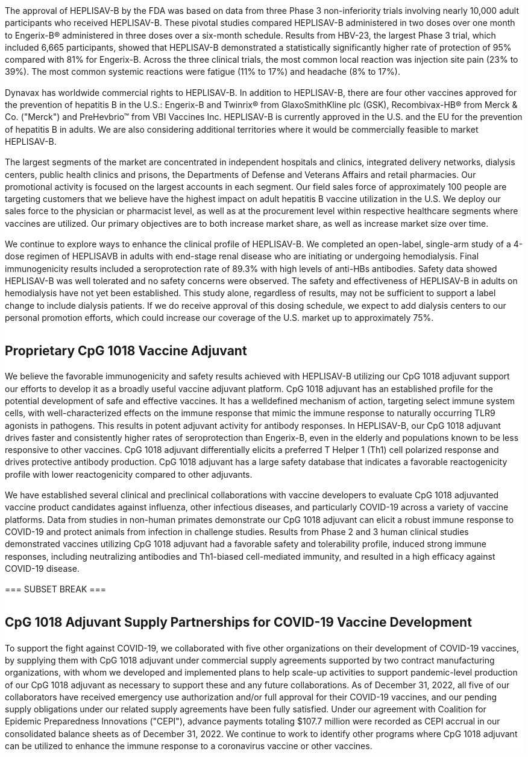 <p>The approval of HEPLISAV-B by the FDA was based on data from three Phase 3 non-inferiority trials involving nearly 10,000 adult participants who received HEPLISAV-B. These pivotal studies compared HEPLISAV-B administered in two doses over one month to Engerix-B® administered in three doses over a six-month schedule. Results from HBV-23, the largest Phase 3 trial, which included 6,665 participants, showed that HEPLISAV-B demonstrated a statistically significantly higher rate of protection of 95% compared with 81% for Engerix-B. Across the three clinical trials, the most common local reaction was injection site pain (23% to 39%). The most common systemic reactions were fatigue (11% to 17%) and headache (8% to 17%).</p>
<p>Dynavax has worldwide commercial rights to HEPLISAV-B. In addition to HEPLISAV-B, there are four other vaccines approved for the prevention of hepatitis B in the U.S.: Engerix-B and Twinrix® from GlaxoSmithKline plc (GSK), Recombivax-HB® from Merck &amp; Co. ("Merck") and PreHevbrio™ from VBI Vaccines Inc. HEPLISAV-B is currently approved in the U.S. and the EU for the prevention of hepatitis B in adults. We are also considering additional territories where it would be commercially feasible to market HEPLISAV-B.</p>
<p>The largest segments of the market are concentrated in independent hospitals and clinics, integrated delivery networks, dialysis centers, public health clinics and prisons, the Departments of Defense and Veterans Affairs and retail pharmacies. Our promotional activity is focused on the largest accounts in each segment. Our field sales force of approximately 100 people are targeting customers that we believe have the highest impact on adult hepatitis B vaccine utilization in the U.S. We deploy our sales force to the physician or pharmacist level, as well as at the procurement level within respective healthcare segments where vaccines are utilized. Our primary objectives are to both increase market share, as well as increase market size over time.</p>
<p>We continue to explore ways to enhance the clinical profile of HEPLISAV-B. We completed an open-label, single-arm study of a 4-dose regimen of HEPLISAVB in adults with end-stage renal disease who are initiating or undergoing hemodialysis. Final immunogenicity results included a seroprotection rate of 89.3% with high levels of anti-HBs antibodies. Safety data showed HEPLISAV-B was well tolerated and no safety concerns were observed. The safety and effectiveness of HEPLISAV-B in adults on hemodialysis have not yet been established. This study alone, regardless of results, may not be sufficient to support a label change to include dialysis patients. If we do receive approval of this dosing schedule, we expect to add dialysis centers to our personal promotion efforts, which could increase our coverage of the U.S. market up to approximately 75%.</p>
<h2>Proprietary CpG 1018 Vaccine Adjuvant</h2>
<p>We believe the favorable immunogenicity and safety results achieved with HEPLISAV-B utilizing our CpG 1018 adjuvant support our efforts to develop it as a broadly useful vaccine adjuvant platform. CpG 1018 adjuvant has an established profile for the potential development of safe and effective vaccines. It has a welldefined mechanism of action, targeting select immune system cells, with well-characterized effects on the immune response that mimic the immune response to naturally occurring TLR9 agonists in pathogens. This results in potent adjuvant activity for antibody responses. In HEPLISAV-B, our CpG 1018 adjuvant drives faster and consistently higher rates of seroprotection than Engerix-B, even in the elderly and populations known to be less responsive to other vaccines. CpG 1018 adjuvant differentially elicits a preferred T Helper 1 (Th1) cell polarized response and drives protective antibody production. CpG 1018 adjuvant has a large safety database that indicates a favorable reactogenicity profile with lower reactogenicity compared to other adjuvants.</p>
<p>We have established several clinical and preclinical collaborations with vaccine developers to evaluate CpG 1018 adjuvanted vaccine product candidates against influenza, other infectious diseases, and particularly COVID-19 across a variety of vaccine platforms. Data from studies in non-human primates demonstrate our CpG 1018 adjuvant can elicit a robust immune response to COVID-19 and protect animals from infection in challenge studies. Results from Phase 2 and 3 human clinical studies demonstrated vaccines utilizing CpG 1018 adjuvant had a favorable safety and tolerability profile, induced strong immune responses, including neutralizing antibodies and Th1-biased cell-mediated immunity, and resulted in a high efficacy against COVID-19 disease.</p>
<p>=== SUBSET BREAK ===</p>
<h2>CpG 1018 Adjuvant Supply Partnerships for COVID-19 Vaccine Development</h2>
<p>To support the fight against COVID-19, we collaborated with five other organizations on their development of COVID-19 vaccines, by supplying them with CpG 1018 adjuvant under commercial supply agreements supported by two contract manufacturing organizations, with whom we developed and implemented plans to help scale-up activities to support pandemic-level production of our CpG 1018 adjuvant as necessary to support these and any future collaborations. As of December 31, 2022, all five of our collaborators have received emergency use authorization and/or full approval for their COVID-19 vaccines, and our pending supply obligations under our related supply agreements have been fully satisfied. Under our agreement with Coalition for Epidemic Preparedness Innovations ("CEPI"), advance payments totaling $107.7 million were recorded as CEPI accrual in our consolidated balance sheets as of December 31, 2022. We continue to work to identify other programs where CpG 1018 adjuvant can be utilized to enhance the immune response to a coronavirus vaccine or other vaccines.</p>